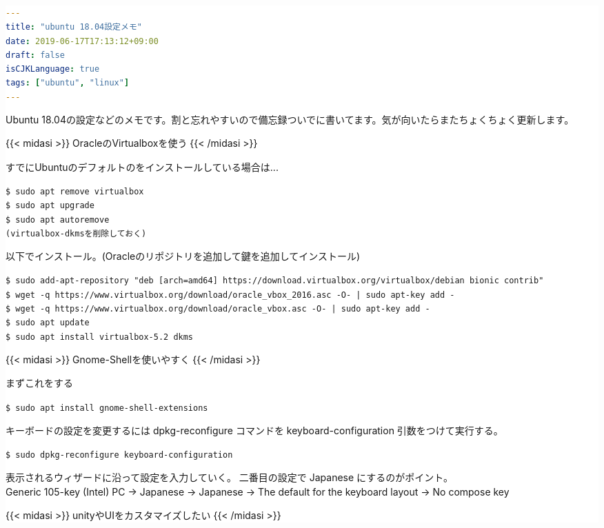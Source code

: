 ```yaml
---
title: "ubuntu 18.04設定メモ"
date: 2019-06-17T17:13:12+09:00
draft: false
isCJKLanguage: true
tags: ["ubuntu", "linux"]
---
```


Ubuntu 18.04の設定などのメモです。割と忘れやすいので備忘録ついでに書いてます。気が向いたらまたちょくちょく更新します。

{{< midasi >}}
OracleのVirtualboxを使う
{{< /midasi >}}

すでにUbuntuのデフォルトのをインストールしている場合は...

```
$ sudo apt remove virtualbox
$ sudo apt upgrade
$ sudo apt autoremove
(virtualbox-dkmsを削除しておく)
```

以下でインストール。(Oracleのリポジトリを追加して鍵を追加してインストール)
```
$ sudo add-apt-repository "deb [arch=amd64] https://download.virtualbox.org/virtualbox/debian bionic contrib"
$ wget -q https://www.virtualbox.org/download/oracle_vbox_2016.asc -O- | sudo apt-key add -
$ wget -q https://www.virtualbox.org/download/oracle_vbox.asc -O- | sudo apt-key add -
$ sudo apt update
$ sudo apt install virtualbox-5.2 dkms
```

{{< midasi >}}
Gnome-Shellを使いやすく
{{< /midasi >}}

まずこれをする

```
$ sudo apt install gnome-shell-extensions
```

キーボードの設定を変更するには dpkg-reconfigure コマンドを keyboard-configuration 引数をつけて実行する。
```
$ sudo dpkg-reconfigure keyboard-configuration
```
表示されるウィザードに沿って設定を入力していく。 二番目の設定で Japanese にするのがポイント。  
Generic 105-key (Intel) PC → Japanese → Japanese → The default for the keyboard layout → No compose key

{{< midasi >}}
unityやUIをカスタマイズしたい
{{< /midasi >}}
